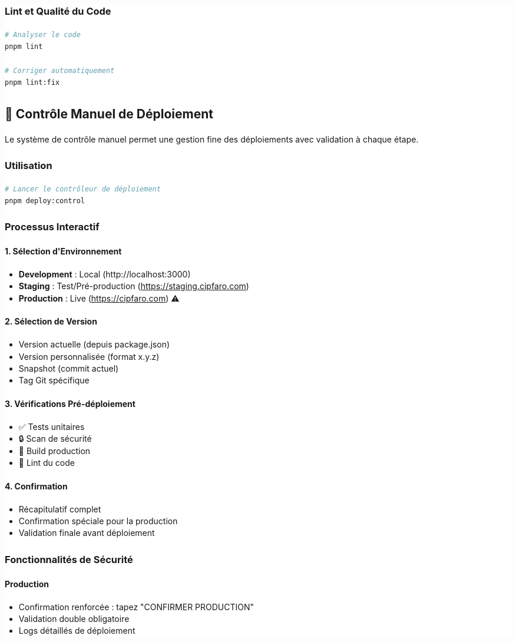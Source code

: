 ### Lint et Qualité du Code
```bash
# Analyser le code
pnpm lint

# Corriger automatiquement
pnpm lint:fix
```

## 🎯 Contrôle Manuel de Déploiement

Le système de contrôle manuel permet une gestion fine des déploiements avec validation à chaque étape.

### Utilisation
```bash
# Lancer le contrôleur de déploiement
pnpm deploy:control
```

### Processus Interactif

#### 1. Sélection d'Environnement
- **Development** : Local (http://localhost:3000)
- **Staging** : Test/Pré-production (https://staging.cipfaro.com)
- **Production** : Live (https://cipfaro.com) ⚠️

#### 2. Sélection de Version
- Version actuelle (depuis package.json)
- Version personnalisée (format x.y.z)
- Snapshot (commit actuel)
- Tag Git spécifique

#### 3. Vérifications Pré-déploiement
- ✅ Tests unitaires
- 🔒 Scan de sécurité
- 🔨 Build production
- 📝 Lint du code

#### 4. Confirmation
- Récapitulatif complet
- Confirmation spéciale pour la production
- Validation finale avant déploiement

### Fonctionnalités de Sécurité

#### Production
- Confirmation renforcée : tapez "CONFIRMER PRODUCTION"
- Validation double obligatoire
- Logs détaillés de déploiement
